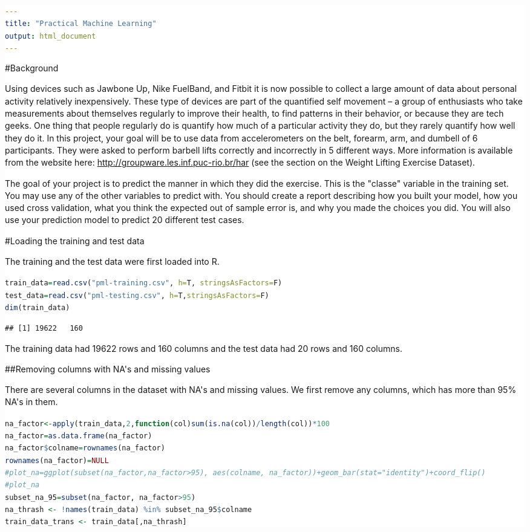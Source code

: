 ```yaml
---
title: "Practical Machine Learning"
output: html_document
---
```


#Background

Using devices such as Jawbone Up, Nike FuelBand, and Fitbit it is now possible to collect a large amount of data about personal activity relatively inexpensively. These type of devices are part of the quantified self movement – a group of enthusiasts who take measurements about themselves regularly to improve their health, to find patterns in their behavior, or because they are tech geeks. One thing that people regularly do is quantify how much of a particular activity they do, but they rarely quantify how well they do it. In this project, your goal will be to use data from accelerometers on the belt, forearm, arm, and dumbell of 6 participants. They were asked to perform barbell lifts correctly and incorrectly in 5 different ways. More information is available from the website here: http://groupware.les.inf.puc-rio.br/har (see the section on the Weight Lifting Exercise Dataset). 


The goal of your project is to predict the manner in which they did the exercise. This is the "classe" variable in the training set. You may use any of the other variables to predict with. You should create a report describing how you built your model, how you used cross validation, what you think the expected out of sample error is, and why you made the choices you did. You will also use your prediction model to predict 20 different test cases. 

#Loading the training and test data

The training and the test data were first loaded into R. 


```r
train_data=read.csv("pml-training.csv", h=T, stringsAsFactors=F)
test_data=read.csv("pml-testing.csv", h=T,stringsAsFactors=F)
dim(train_data)
```

```
## [1] 19622   160
```

The training data had 19622 rows and 160 columns and the test data had 20 rows and 160 columns. 

##Removing columns with NA's and missing values

There are several columns in the dataset with NA's and missing values. We first remove any columns, which has more than 95% NA's in them.


```r
na_factor<-apply(train_data,2,function(col)sum(is.na(col))/length(col))*100
na_factor=as.data.frame(na_factor)
na_factor$colname=rownames(na_factor)
rownames(na_factor)=NULL
#plot_na=ggplot(subset(na_factor,na_factor>95), aes(colname, na_factor))+geom_bar(stat="identity")+coord_flip()
#plot_na
subset_na_95=subset(na_factor, na_factor>95)
na_thrash <- !names(train_data) %in% subset_na_95$colname
train_data_trans <- train_data[,na_thrash] 
```
